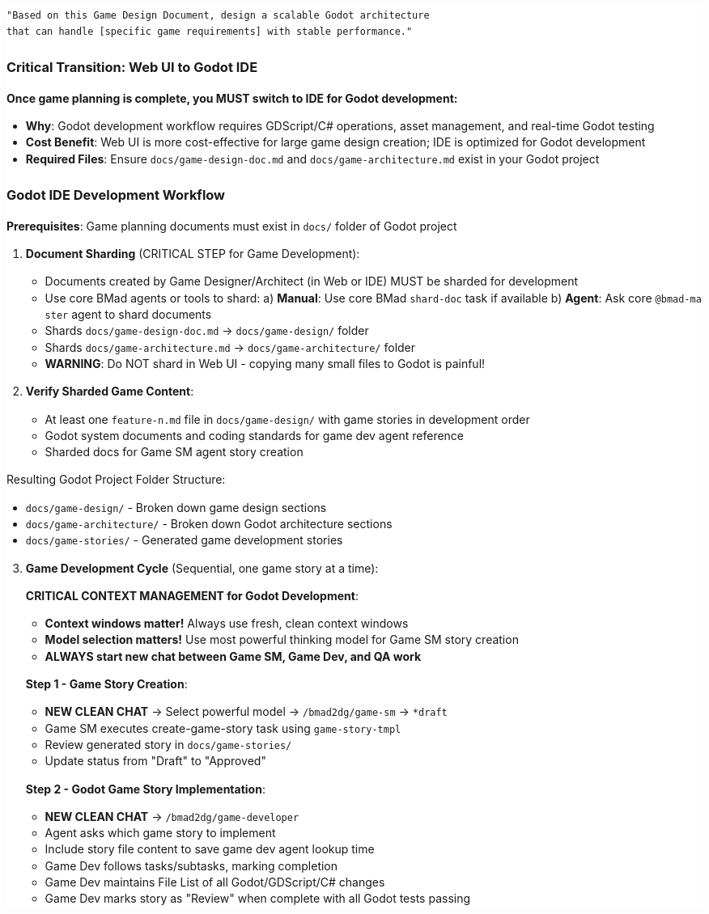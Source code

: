 ```text
"Based on this Game Design Document, design a scalable Godot architecture
that can handle [specific game requirements] with stable performance."
```

### Critical Transition: Web UI to Godot IDE

**Once game planning is complete, you MUST switch to IDE for Godot development:**

- **Why**: Godot development workflow requires GDScript/C# operations, asset management, and real-time Godot testing
- **Cost Benefit**: Web UI is more cost-effective for large game design creation; IDE is optimized for Godot development
- **Required Files**: Ensure `docs/game-design-doc.md` and `docs/game-architecture.md` exist in your Godot project

### Godot IDE Development Workflow

**Prerequisites**: Game planning documents must exist in `docs/` folder of Godot project

1. **Document Sharding** (CRITICAL STEP for Game Development):
   - Documents created by Game Designer/Architect (in Web or IDE) MUST be sharded for development
   - Use core BMad agents or tools to shard:
     a) **Manual**: Use core BMad `shard-doc` task if available
     b) **Agent**: Ask core `@bmad-master` agent to shard documents
   - Shards `docs/game-design-doc.md` → `docs/game-design/` folder
   - Shards `docs/game-architecture.md` → `docs/game-architecture/` folder
   - **WARNING**: Do NOT shard in Web UI - copying many small files to Godot is painful!

2. **Verify Sharded Game Content**:
   - At least one `feature-n.md` file in `docs/game-design/` with game stories in development order
   - Godot system documents and coding standards for game dev agent reference
   - Sharded docs for Game SM agent story creation

Resulting Godot Project Folder Structure:

- `docs/game-design/` - Broken down game design sections
- `docs/game-architecture/` - Broken down Godot architecture sections
- `docs/game-stories/` - Generated game development stories

3. **Game Development Cycle** (Sequential, one game story at a time):

   **CRITICAL CONTEXT MANAGEMENT for Godot Development**:
   - **Context windows matter!** Always use fresh, clean context windows
   - **Model selection matters!** Use most powerful thinking model for Game SM story creation
   - **ALWAYS start new chat between Game SM, Game Dev, and QA work**

   **Step 1 - Game Story Creation**:
   - **NEW CLEAN CHAT** → Select powerful model → `/bmad2dg/game-sm` → `*draft`
   - Game SM executes create-game-story task using `game-story-tmpl`
   - Review generated story in `docs/game-stories/`
   - Update status from "Draft" to "Approved"

   **Step 2 - Godot Game Story Implementation**:
   - **NEW CLEAN CHAT** → `/bmad2dg/game-developer`
   - Agent asks which game story to implement
   - Include story file content to save game dev agent lookup time
   - Game Dev follows tasks/subtasks, marking completion
   - Game Dev maintains File List of all Godot/GDScript/C# changes
   - Game Dev marks story as "Review" when complete with all Godot tests passing
